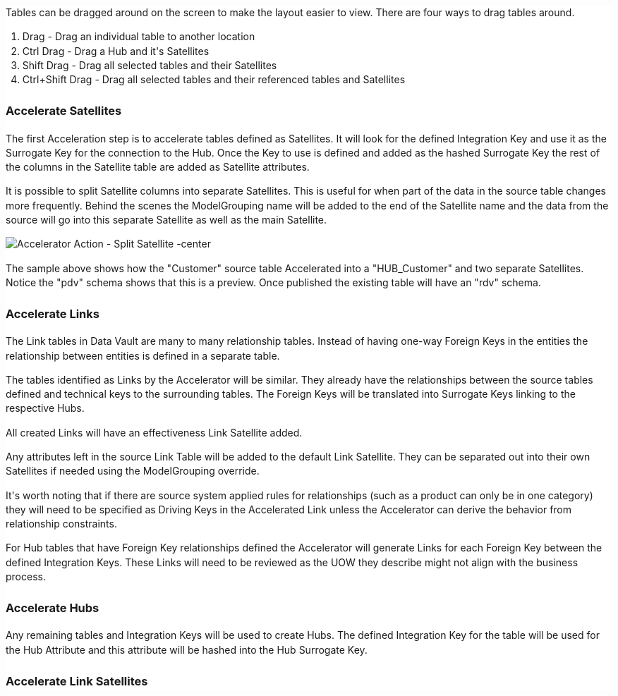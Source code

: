 Tables can be dragged around on the screen to make the layout easier to view. There are four ways to drag tables around.

1. Drag - Drag an individual table to another location
1. Ctrl Drag - Drag a Hub and it's Satellites
1. Shift Drag - Drag all selected tables and their Satellites
1. Ctrl+Shift Drag - Drag all selected tables and their referenced tables and Satellites

### Accelerate Satellites

The first Acceleration step is to accelerate tables defined as Satellites. It will look for the defined Integration Key and use it as the Surrogate Key for the connection to the Hub. Once the Key to use is defined and added as the hashed Surrogate Key the rest of the columns in the Satellite table are added as Satellite attributes.

It is possible to split Satellite columns into separate Satellites. This is useful for when part of the data in the source table changes more frequently. Behind the scenes the ModelGrouping name will be added to the end of the Satellite name and the data from the source will go into this separate Satellite as well as the main Satellite.

![Accelerator Action - Split Satellite -center](images/bimlflex-app-accelerator-actions-split-sat.png "Accelerator Action - Split Satellite")

The sample above shows how the "Customer" source table Accelerated into a "HUB_Customer" and two separate Satellites. Notice the "pdv" schema shows that this is a preview. Once published the existing table will have an "rdv" schema.

### Accelerate Links

The Link tables in Data Vault are many to many relationship tables. Instead of having one-way Foreign Keys in the entities the relationship between entities is defined in a separate table.

The tables identified as Links by the Accelerator will be similar. They already have the relationships between the source tables defined and technical keys to the surrounding tables. The Foreign Keys will be translated into Surrogate Keys linking to the respective Hubs.

All created Links will have an effectiveness Link Satellite added.

Any attributes left in the source Link Table will be added to the default Link Satellite. They can be separated out into their own Satellites if needed using the ModelGrouping override.

It's worth noting that if there are source system applied rules for relationships (such as a product can only be in one category) they will need to be specified as Driving Keys in the Accelerated Link unless the Accelerator can derive the behavior from relationship constraints.

For Hub tables that have Foreign Key relationships defined the Accelerator will generate Links for each Foreign Key between the defined Integration Keys. These Links will need to be reviewed as the UOW they describe might not align with the business process.

### Accelerate Hubs

Any remaining tables and Integration Keys will be used to create Hubs. The defined Integration Key for the table will be used for the Hub Attribute and this attribute will be hashed into the Hub Surrogate Key.

### Accelerate Link Satellites
